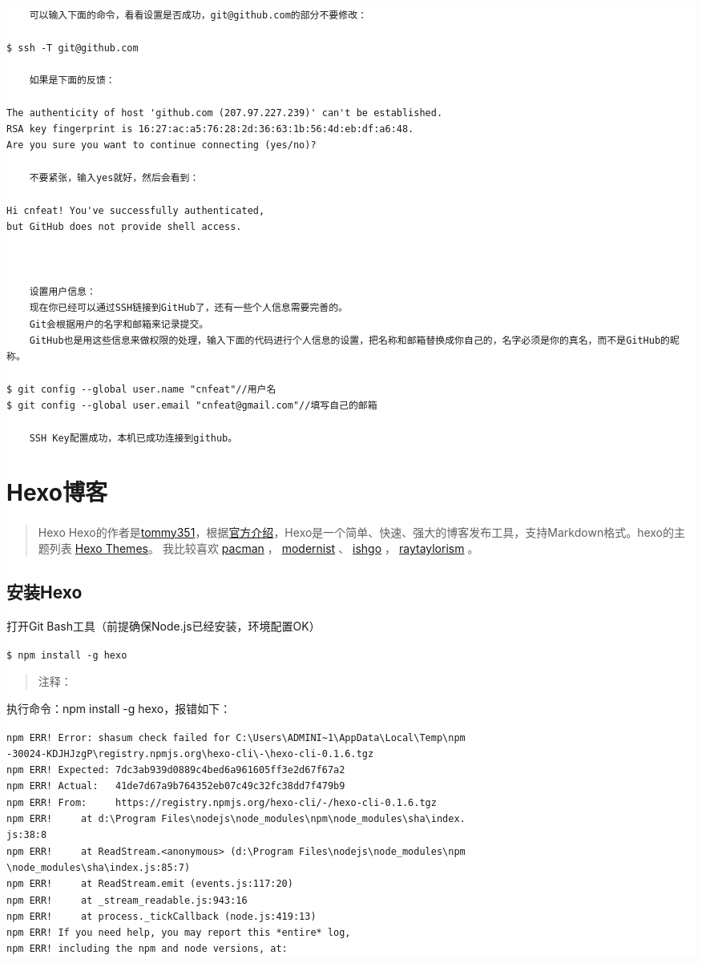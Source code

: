 ```
    可以输入下面的命令，看看设置是否成功，git@github.com的部分不要修改：

$ ssh -T git@github.com

    如果是下面的反馈：

The authenticity of host 'github.com (207.97.227.239)' can't be established.
RSA key fingerprint is 16:27:ac:a5:76:28:2d:36:63:1b:56:4d:eb:df:a6:48.
Are you sure you want to continue connecting (yes/no)?

    不要紧张，输入yes就好，然后会看到：

Hi cnfeat! You've successfully authenticated, 
but GitHub does not provide shell access.



    设置用户信息：
    现在你已经可以通过SSH链接到GitHub了，还有一些个人信息需要完善的。
    Git会根据用户的名字和邮箱来记录提交。
    GitHub也是用这些信息来做权限的处理，输入下面的代码进行个人信息的设置，把名称和邮箱替换成你自己的，名字必须是你的真名，而不是GitHub的昵称。

$ git config --global user.name "cnfeat"//用户名
$ git config --global user.email "cnfeat@gmail.com"//填写自己的邮箱

    SSH Key配置成功，本机已成功连接到github。

```
# Hexo博客

>Hexo
Hexo的作者是[tommy351](https://github.com/tommy351/hexo)，根据[官方介绍](http://hexo.io/docs/index.html)，Hexo是一个简单、快速、强大的博客发布工具，支持Markdown格式。hexo的主题列表 [Hexo Themes](http://github.com/tommy351/hexo/wiki/Themes)。 我比较喜欢 [pacman](http://github.com/A-limon/pacman) ， [modernist](http://github.com/heroicyang/hexo-theme-modernist) 、 [ishgo](http://github.com/DavidKk/Hexo.ishgo) ， [raytaylorism](http://github.com/raytaylorlin/hexo-theme-raytaylorism) 。 



## 安装Hexo

打开Git Bash工具（前提确保Node.js已经安装，环境配置OK）

    $ npm install -g hexo

>注释：

执行命令：npm install -g hexo，报错如下：

```
npm ERR! Error: shasum check failed for C:\Users\ADMINI~1\AppData\Local\Temp\npm
-30024-KDJHJzgP\registry.npmjs.org\hexo-cli\-\hexo-cli-0.1.6.tgz
npm ERR! Expected: 7dc3ab939d0889c4bed6a961605ff3e2d67f67a2
npm ERR! Actual:   41de7d67a9b764352eb07c49c32fc38dd7f479b9
npm ERR! From:     https://registry.npmjs.org/hexo-cli/-/hexo-cli-0.1.6.tgz
npm ERR!     at d:\Program Files\nodejs\node_modules\npm\node_modules\sha\index.
js:38:8
npm ERR!     at ReadStream.<anonymous> (d:\Program Files\nodejs\node_modules\npm
\node_modules\sha\index.js:85:7)
npm ERR!     at ReadStream.emit (events.js:117:20)
npm ERR!     at _stream_readable.js:943:16
npm ERR!     at process._tickCallback (node.js:419:13)
npm ERR! If you need help, you may report this *entire* log,
npm ERR! including the npm and node versions, at:
```